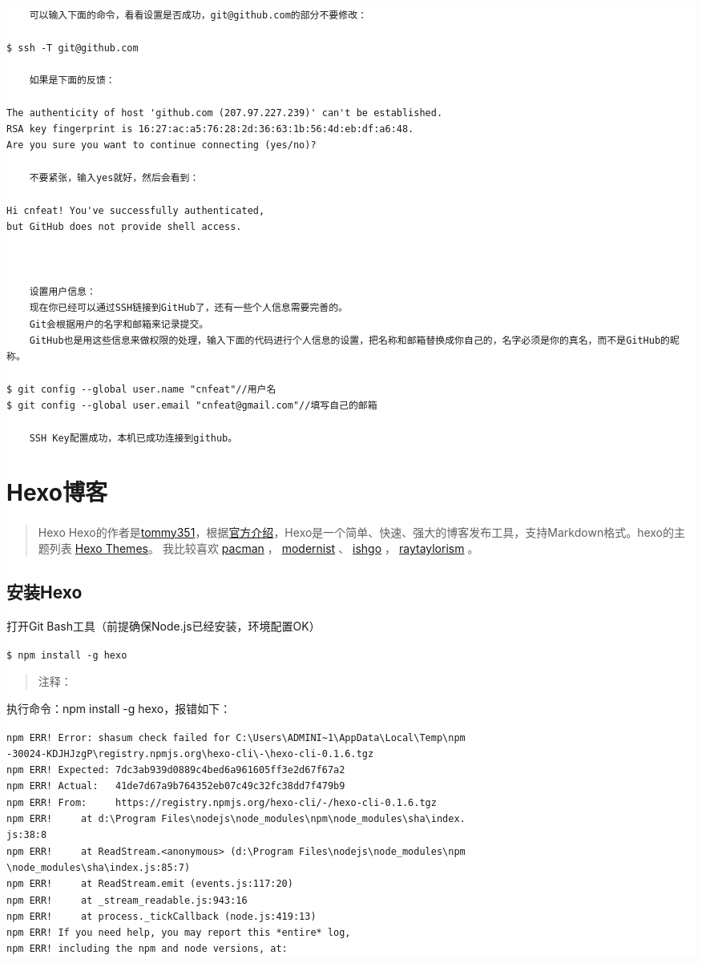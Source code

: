 ```
    可以输入下面的命令，看看设置是否成功，git@github.com的部分不要修改：

$ ssh -T git@github.com

    如果是下面的反馈：

The authenticity of host 'github.com (207.97.227.239)' can't be established.
RSA key fingerprint is 16:27:ac:a5:76:28:2d:36:63:1b:56:4d:eb:df:a6:48.
Are you sure you want to continue connecting (yes/no)?

    不要紧张，输入yes就好，然后会看到：

Hi cnfeat! You've successfully authenticated, 
but GitHub does not provide shell access.



    设置用户信息：
    现在你已经可以通过SSH链接到GitHub了，还有一些个人信息需要完善的。
    Git会根据用户的名字和邮箱来记录提交。
    GitHub也是用这些信息来做权限的处理，输入下面的代码进行个人信息的设置，把名称和邮箱替换成你自己的，名字必须是你的真名，而不是GitHub的昵称。

$ git config --global user.name "cnfeat"//用户名
$ git config --global user.email "cnfeat@gmail.com"//填写自己的邮箱

    SSH Key配置成功，本机已成功连接到github。

```
# Hexo博客

>Hexo
Hexo的作者是[tommy351](https://github.com/tommy351/hexo)，根据[官方介绍](http://hexo.io/docs/index.html)，Hexo是一个简单、快速、强大的博客发布工具，支持Markdown格式。hexo的主题列表 [Hexo Themes](http://github.com/tommy351/hexo/wiki/Themes)。 我比较喜欢 [pacman](http://github.com/A-limon/pacman) ， [modernist](http://github.com/heroicyang/hexo-theme-modernist) 、 [ishgo](http://github.com/DavidKk/Hexo.ishgo) ， [raytaylorism](http://github.com/raytaylorlin/hexo-theme-raytaylorism) 。 



## 安装Hexo

打开Git Bash工具（前提确保Node.js已经安装，环境配置OK）

    $ npm install -g hexo

>注释：

执行命令：npm install -g hexo，报错如下：

```
npm ERR! Error: shasum check failed for C:\Users\ADMINI~1\AppData\Local\Temp\npm
-30024-KDJHJzgP\registry.npmjs.org\hexo-cli\-\hexo-cli-0.1.6.tgz
npm ERR! Expected: 7dc3ab939d0889c4bed6a961605ff3e2d67f67a2
npm ERR! Actual:   41de7d67a9b764352eb07c49c32fc38dd7f479b9
npm ERR! From:     https://registry.npmjs.org/hexo-cli/-/hexo-cli-0.1.6.tgz
npm ERR!     at d:\Program Files\nodejs\node_modules\npm\node_modules\sha\index.
js:38:8
npm ERR!     at ReadStream.<anonymous> (d:\Program Files\nodejs\node_modules\npm
\node_modules\sha\index.js:85:7)
npm ERR!     at ReadStream.emit (events.js:117:20)
npm ERR!     at _stream_readable.js:943:16
npm ERR!     at process._tickCallback (node.js:419:13)
npm ERR! If you need help, you may report this *entire* log,
npm ERR! including the npm and node versions, at:
```